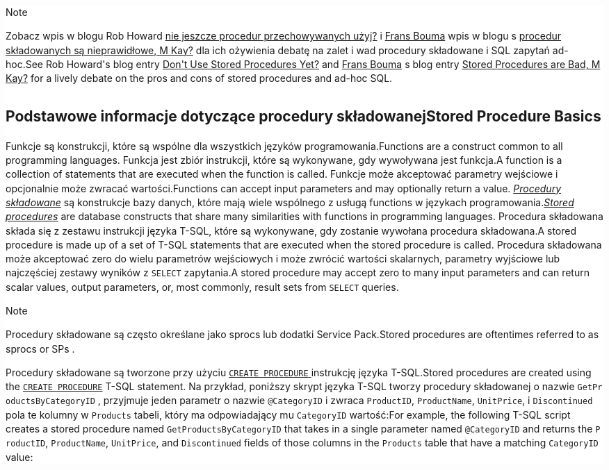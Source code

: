 > [!NOTE]
> <span data-ttu-id="ce0a3-123">Zobacz wpis w blogu Rob Howard [nie jeszcze procedur przechowywanych użyj?](http://grokable.com/2003/11/dont-use-stored-procedures-yet-must-be-suffering-from-nihs-not-invented-here-syndrome/) i [Frans Bouma](https://weblogs.asp.net/fbouma/) wpis w blogu s [procedur składowanych są nieprawidłowe, M Kay?](https://weblogs.asp.net/fbouma/archive/2003/11/18/38178.aspx) dla ich ożywienia debatę na zalet i wad procedury składowane i SQL zapytań ad-hoc.</span><span class="sxs-lookup"><span data-stu-id="ce0a3-123">See Rob Howard's blog entry [Don't Use Stored Procedures Yet?](http://grokable.com/2003/11/dont-use-stored-procedures-yet-must-be-suffering-from-nihs-not-invented-here-syndrome/) and [Frans Bouma](https://weblogs.asp.net/fbouma/) s blog entry [Stored Procedures are Bad, M Kay?](https://weblogs.asp.net/fbouma/archive/2003/11/18/38178.aspx) for a lively debate on the pros and cons of stored procedures and ad-hoc SQL.</span></span>


## <a name="stored-procedure-basics"></a><span data-ttu-id="ce0a3-124">Podstawowe informacje dotyczące procedury składowanej</span><span class="sxs-lookup"><span data-stu-id="ce0a3-124">Stored Procedure Basics</span></span>

<span data-ttu-id="ce0a3-125">Funkcje są konstrukcji, które są wspólne dla wszystkich języków programowania.</span><span class="sxs-lookup"><span data-stu-id="ce0a3-125">Functions are a construct common to all programming languages.</span></span> <span data-ttu-id="ce0a3-126">Funkcja jest zbiór instrukcji, które są wykonywane, gdy wywoływana jest funkcja.</span><span class="sxs-lookup"><span data-stu-id="ce0a3-126">A function is a collection of statements that are executed when the function is called.</span></span> <span data-ttu-id="ce0a3-127">Funkcje może akceptować parametry wejściowe i opcjonalnie może zwracać wartości.</span><span class="sxs-lookup"><span data-stu-id="ce0a3-127">Functions can accept input parameters and may optionally return a value.</span></span> <span data-ttu-id="ce0a3-128">*[Procedury składowane](http://en.wikipedia.org/wiki/Stored_procedure)*  są konstrukcje bazy danych, które mają wiele wspólnego z usługą functions w językach programowania.</span><span class="sxs-lookup"><span data-stu-id="ce0a3-128">*[Stored procedures](http://en.wikipedia.org/wiki/Stored_procedure)* are database constructs that share many similarities with functions in programming languages.</span></span> <span data-ttu-id="ce0a3-129">Procedura składowana składa się z zestawu instrukcji języka T-SQL, które są wykonywane, gdy zostanie wywołana procedura składowana.</span><span class="sxs-lookup"><span data-stu-id="ce0a3-129">A stored procedure is made up of a set of T-SQL statements that are executed when the stored procedure is called.</span></span> <span data-ttu-id="ce0a3-130">Procedura składowana może akceptować zero do wielu parametrów wejściowych i może zwrócić wartości skalarnych, parametry wyjściowe lub najczęściej zestawy wyników z `SELECT` zapytania.</span><span class="sxs-lookup"><span data-stu-id="ce0a3-130">A stored procedure may accept zero to many input parameters and can return scalar values, output parameters, or, most commonly, result sets from `SELECT` queries.</span></span>

> [!NOTE]
> <span data-ttu-id="ce0a3-131">Procedury składowane są często określane jako sprocs lub dodatki Service Pack.</span><span class="sxs-lookup"><span data-stu-id="ce0a3-131">Stored procedures are oftentimes referred to as sprocs or SPs .</span></span>


<span data-ttu-id="ce0a3-132">Procedury składowane są tworzone przy użyciu [ `CREATE PROCEDURE` ](https://msdn.microsoft.com/library/aa258259(SQL.80).aspx) instrukcję języka T-SQL.</span><span class="sxs-lookup"><span data-stu-id="ce0a3-132">Stored procedures are created using the [`CREATE PROCEDURE`](https://msdn.microsoft.com/library/aa258259(SQL.80).aspx) T-SQL statement.</span></span> <span data-ttu-id="ce0a3-133">Na przykład, poniższy skrypt języka T-SQL tworzy procedury składowanej o nazwie `GetProductsByCategoryID` , przyjmuje jeden parametr o nazwie `@CategoryID` i zwraca `ProductID`, `ProductName`, `UnitPrice`, i `Discontinued` pola te kolumny w `Products` tabeli, który ma odpowiadający mu `CategoryID` wartość:</span><span class="sxs-lookup"><span data-stu-id="ce0a3-133">For example, the following T-SQL script creates a stored procedure named `GetProductsByCategoryID` that takes in a single parameter named `@CategoryID` and returns the `ProductID`, `ProductName`, `UnitPrice`, and `Discontinued` fields of those columns in the `Products` table that have a matching `CategoryID` value:</span></span>
